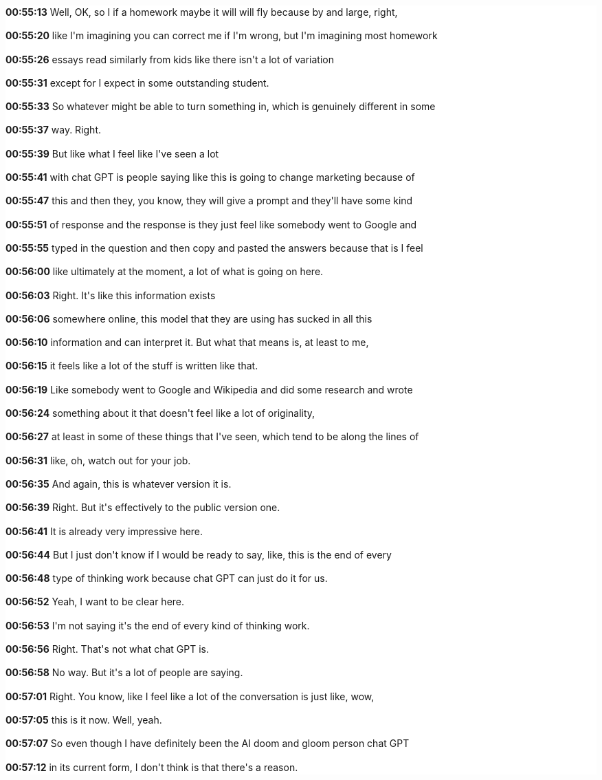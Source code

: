 **00:55:13** Well, OK, so I if a homework maybe it will will fly because by and large, right,

**00:55:20** like I'm imagining you can correct me if I'm wrong, but I'm imagining most homework

**00:55:26** essays read similarly from kids like there isn't a lot of variation

**00:55:31** except for I expect in some outstanding student.

**00:55:33** So whatever might be able to turn something in, which is genuinely different in some

**00:55:37** way. Right.

**00:55:39** But like what I feel like I've seen a lot

**00:55:41** with chat GPT is people saying like this is going to change marketing because of

**00:55:47** this and then they, you know, they will give a prompt and they'll have some kind

**00:55:51** of response and the response is they just feel like somebody went to Google and

**00:55:55** typed in the question and then copy and pasted the answers because that is I feel

**00:56:00** like ultimately at the moment, a lot of what is going on here.

**00:56:03** Right. It's like this information exists

**00:56:06** somewhere online, this model that they are using has sucked in all this

**00:56:10** information and can interpret it. But what that means is, at least to me,

**00:56:15** it feels like a lot of the stuff is written like that.

**00:56:19** Like somebody went to Google and Wikipedia and did some research and wrote

**00:56:24** something about it that doesn't feel like a lot of originality,

**00:56:27** at least in some of these things that I've seen, which tend to be along the lines of

**00:56:31** like, oh, watch out for your job.

**00:56:35** And again, this is whatever version it is.

**00:56:39** Right. But it's effectively to the public version one.

**00:56:41** It is already very impressive here.

**00:56:44** But I just don't know if I would be ready to say, like, this is the end of every

**00:56:48** type of thinking work because chat GPT can just do it for us.

**00:56:52** Yeah, I want to be clear here.

**00:56:53** I'm not saying it's the end of every kind of thinking work.

**00:56:56** Right. That's not what chat GPT is.

**00:56:58** No way. But it's a lot of people are saying.

**00:57:01** Right. You know, like I feel like a lot of the conversation is just like, wow,

**00:57:05** this is it now. Well, yeah.

**00:57:07** So even though I have definitely been the AI doom and gloom person chat GPT

**00:57:12** in its current form, I don't think is that there's a reason.

